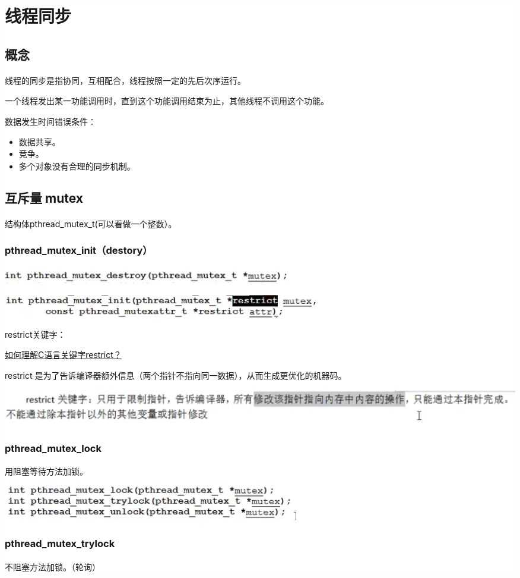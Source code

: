 # 线程同步

## 概念

线程的同步是指协同，互相配合，线程按照一定的先后次序运行。

一个线程发出某一功能调用时，直到这个功能调用结束为止，其他线程不调用这个功能。

数据发生时间错误条件：

- 数据共享。
- 竞争。
- 多个对象没有合理的同步机制。

## 互斥量 mutex

结构体pthread_mutex_t(可以看做一个整数）。

### pthread_mutex_init（destory）

![/images/LinuxSystem/Untitled%2073.png](/images/LinuxSystem/Untitled%2073.png)

![/images/LinuxSystem/Untitled%2074.png](/images/LinuxSystem/Untitled%2074.png)

restrict关键字：

[如何理解C语言关键字restrict？](https://www.zhihu.com/question/41653775)

restrict 是为了告诉编译器额外信息（两个指针不指向同一数据），从而生成更优化的机器码。

![/images/LinuxSystem/Untitled%2075.png](/images/LinuxSystem/Untitled%2075.png)

### pthread_mutex_lock

用阻塞等待方法加锁。

![/images/LinuxSystem/Untitled%2076.png](/images/LinuxSystem/Untitled%2076.png)

### pthread_mutex_trylock

不阻塞方法加锁。（轮询）
